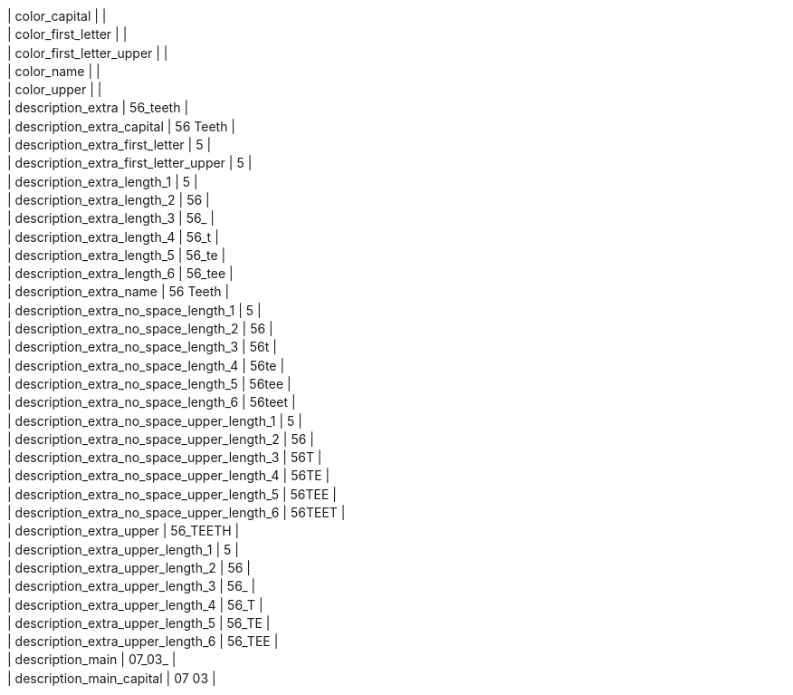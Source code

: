 | color_capital |  |  
| color_first_letter |  |  
| color_first_letter_upper |  |  
| color_name |  |  
| color_upper |  |  
| description_extra | 56_teeth |  
| description_extra_capital | 56 Teeth |  
| description_extra_first_letter | 5 |  
| description_extra_first_letter_upper | 5 |  
| description_extra_length_1 | 5 |  
| description_extra_length_2 | 56 |  
| description_extra_length_3 | 56_ |  
| description_extra_length_4 | 56_t |  
| description_extra_length_5 | 56_te |  
| description_extra_length_6 | 56_tee |  
| description_extra_name | 56 Teeth |  
| description_extra_no_space_length_1 | 5 |  
| description_extra_no_space_length_2 | 56 |  
| description_extra_no_space_length_3 | 56t |  
| description_extra_no_space_length_4 | 56te |  
| description_extra_no_space_length_5 | 56tee |  
| description_extra_no_space_length_6 | 56teet |  
| description_extra_no_space_upper_length_1 | 5 |  
| description_extra_no_space_upper_length_2 | 56 |  
| description_extra_no_space_upper_length_3 | 56T |  
| description_extra_no_space_upper_length_4 | 56TE |  
| description_extra_no_space_upper_length_5 | 56TEE |  
| description_extra_no_space_upper_length_6 | 56TEET |  
| description_extra_upper | 56_TEETH |  
| description_extra_upper_length_1 | 5 |  
| description_extra_upper_length_2 | 56 |  
| description_extra_upper_length_3 | 56_ |  
| description_extra_upper_length_4 | 56_T |  
| description_extra_upper_length_5 | 56_TE |  
| description_extra_upper_length_6 | 56_TEE |  
| description_main | 07_03_ |  
| description_main_capital | 07 03  |  